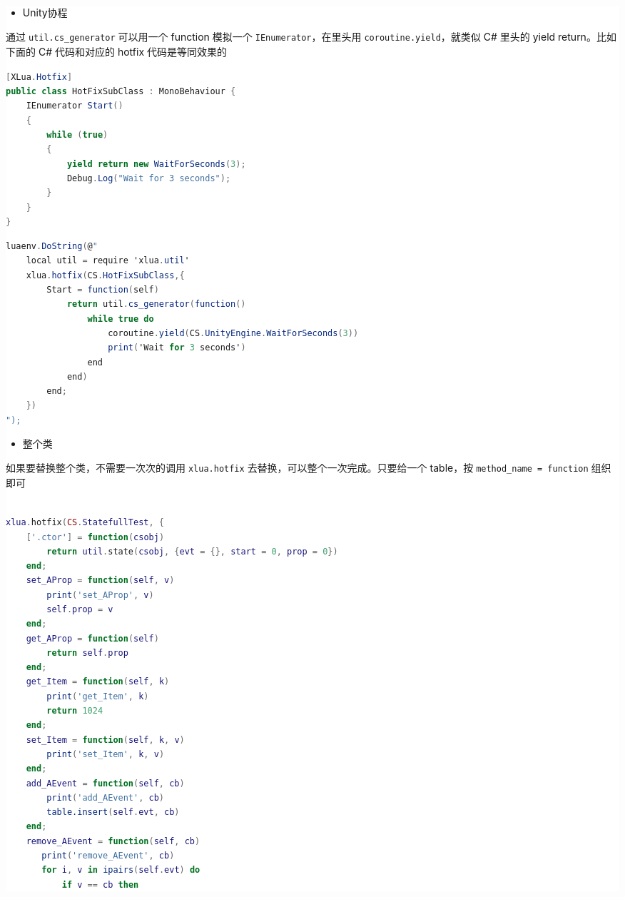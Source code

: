 * Unity协程

通过 `util.cs_generator` 可以用一个 function 模拟一个 `IEnumerator`，在里头用 `coroutine.yield`，就类似 C# 里头的 yield return。比如下面的 C# 代码和对应的 hotfix 代码是等同效果的

```csharp
[XLua.Hotfix]
public class HotFixSubClass : MonoBehaviour {
    IEnumerator Start()
    {
        while (true)
        {
            yield return new WaitForSeconds(3);
            Debug.Log("Wait for 3 seconds");
        }
    }
}
```

```csharp
luaenv.DoString(@"
    local util = require 'xlua.util'
    xlua.hotfix(CS.HotFixSubClass,{
        Start = function(self)
            return util.cs_generator(function()
                while true do
                    coroutine.yield(CS.UnityEngine.WaitForSeconds(3))
                    print('Wait for 3 seconds')
                end
            end)
        end;
    })
");
```

* 整个类

如果要替换整个类，不需要一次次的调用 `xlua.hotfix` 去替换，可以整个一次完成。只要给一个 table，按 `method_name = function` 组织即可

```lua

xlua.hotfix(CS.StatefullTest, {
    ['.ctor'] = function(csobj)
        return util.state(csobj, {evt = {}, start = 0, prop = 0})
    end;
    set_AProp = function(self, v)
        print('set_AProp', v)
        self.prop = v
    end;
    get_AProp = function(self)
        return self.prop
    end;
    get_Item = function(self, k)
        print('get_Item', k)
        return 1024
    end;
    set_Item = function(self, k, v)
        print('set_Item', k, v)
    end;
    add_AEvent = function(self, cb)
        print('add_AEvent', cb)
        table.insert(self.evt, cb)
    end;
    remove_AEvent = function(self, cb)
       print('remove_AEvent', cb)
       for i, v in ipairs(self.evt) do
           if v == cb then
```